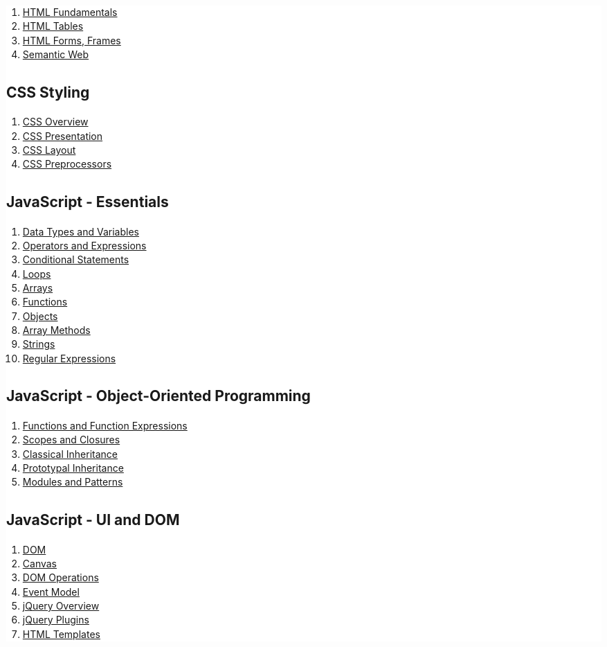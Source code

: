 1. [HTML Fundamentals](../../tree/master/Courses/Web%20Design%20and%20UI/HTML/01.%20HTML%20fundamentals)
2. [HTML Tables](../../tree/master/Courses/Web%20Design%20and%20UI/HTML/02.%20HTML%20tables)
3. [HTML Forms, Frames](../../tree/master/Courses/Web%20Design%20and%20UI/HTML/03.%20Forms)
4. [Semantic Web](../../tree/master/Courses/Web%20Design%20and%20UI/HTML/04.%20HTML%20semantics)

## CSS Styling

1. [CSS Overview](../../tree/master/Courses/Web%20Design%20and%20UI/CSS/01.%20CSS%20Overview)
2. [CSS Presentation](../../tree/master/Courses/Web%20Design%20and%20UI/CSS/02.%20CSS%20Presentation)
3. [CSS Layout](../../tree/master/Courses/Web%20Design%20and%20UI/CSS/03.%20CSS%20Layout)
4. [CSS Preprocessors](../../tree/master/Courses/Web%20Design%20and%20UI/CSS/04.%20CSS%20Preprocessors)

## JavaScript - Essentials

1. [Data Types and Variables](../../tree/master/Courses/Web%20Design%20and%20UI/JS%20Essentials/03.%20Data%20types%20and%20Variables)
2. [Operators and Expressions](../../tree/master/Courses/Web%20Design%20and%20UI/JS%20Essentials/04.%20Operators%20and%20Expressions)
3. [Conditional Statements](../../tree/master/Courses/Web%20Design%20and%20UI/JS%20Essentials/05.%20Conditional%20Statements)
4. [Loops](../../tree/master/Courses/Web%20Design%20and%20UI/JS%20Essentials/06.%20Loops)
5. [Arrays](../../tree/master/Courses/Web%20Design%20and%20UI/JS%20Essentials/07.%20Arrays)
6. [Functions](../../tree/master/Courses/Web%20Design%20and%20UI/JS%20Essentials/08.%20Functions)
7. [Objects](../../tree/master/Courses/Web%20Design%20and%20UI/JS%20Essentials/09.%20Using%20Objects)
8. [Array Methods](../../tree/master/Courses/Web%20Design%20and%20UI/JS%20Essentials/10.%20Array%20Methods)
9. [Strings](../../tree/master/Courses/Web%20Design%20and%20UI/JS%20Essentials/11.%20Strings)
10. [Regular Expressions](../../tree/master/Courses/Web%20Design%20and%20UI/JS%20Essentials/12.%20RegEx)

##  JavaScript - Object-Oriented Programming

1. [Functions and Function Expressions](../../tree/master/Courses/Web%20Design%20and%20UI/JS%20OOP/01.%20Functions%20and%20Function%20Expressions)
2. [Scopes and Closures](../../tree/master/Courses/Web%20Design%20and%20UI/JS%20OOP/03.%20Scopes%20and%20Closures)
3. [Classical Inheritance](../../tree/master/Courses/Web%20Design%20and%20UI/JS%20OOP/04.%20Classical%20Inheritance)
4. [Prototypal Inheritance](../../tree/master/Courses/Web%20Design%20and%20UI/JS%20OOP/05.%20Prototypal%20Inheritance)
5. [Modules and Patterns](../../tree/master/Courses/Web%20Design%20and%20UI/JS%20OOP/06.%20Modules%20and%20Patterns)

##  JavaScript - UI and DOM

1. [DOM](../../tree/master/Courses/Web%20Design%20and%20UI/JS%20UIDOM/homeworks/2.%20DOM)
2. [Canvas](../../tree/master/Courses/Web%20Design%20and%20UI/JS%20UIDOM/homeworks/3.%20Canvas)
3. [DOM Operations](../../tree/master/Courses/Web%20Design%20and%20UI/JS%20UIDOM/homeworks/07.%20DOM%20Operations)
4. [Event Model](../../tree/master/Courses/Web%20Design%20and%20UI/JS%20UIDOM/homeworks/08.%20Event%20Model)
7. [jQuery Overview](../../tree/master/Courses/Web%20Design%20and%20UI/JS%20UIDOM/homeworks/09.%20jQuery%20Overview)
5. [jQuery Plugins](../../tree/master/Courses/Web%20Design%20and%20UI/JS%20UIDOM/homeworks/10.%20jQuery%20Plugins)
6. [HTML Templates](../../tree/master/Courses/Web%20Design%20and%20UI/JS%20UIDOM/homeworks/11.%20HTML%20Templates)
